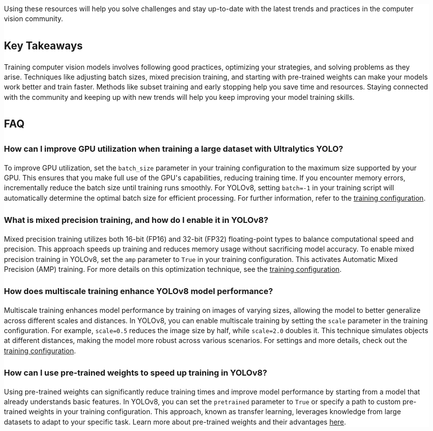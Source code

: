 Using these resources will help you solve challenges and stay up-to-date with the latest trends and practices in the computer vision community.

## Key Takeaways

Training computer vision models involves following good practices, optimizing your strategies, and solving problems as they arise. Techniques like adjusting batch sizes, mixed precision training, and starting with pre-trained weights can make your models work better and train faster. Methods like subset training and early stopping help you save time and resources. Staying connected with the community and keeping up with new trends will help you keep improving your model training skills.

## FAQ

### How can I improve GPU utilization when training a large dataset with Ultralytics YOLO?

To improve GPU utilization, set the `batch_size` parameter in your training configuration to the maximum size supported by your GPU. This ensures that you make full use of the GPU's capabilities, reducing training time. If you encounter memory errors, incrementally reduce the batch size until training runs smoothly. For YOLOv8, setting `batch=-1` in your training script will automatically determine the optimal batch size for efficient processing. For further information, refer to the [training configuration](../modes/train.md).

### What is mixed precision training, and how do I enable it in YOLOv8?

Mixed precision training utilizes both 16-bit (FP16) and 32-bit (FP32) floating-point types to balance computational speed and precision. This approach speeds up training and reduces memory usage without sacrificing model accuracy. To enable mixed precision training in YOLOv8, set the `amp` parameter to `True` in your training configuration. This activates Automatic Mixed Precision (AMP) training. For more details on this optimization technique, see the [training configuration](../modes/train.md).

### How does multiscale training enhance YOLOv8 model performance?

Multiscale training enhances model performance by training on images of varying sizes, allowing the model to better generalize across different scales and distances. In YOLOv8, you can enable multiscale training by setting the `scale` parameter in the training configuration. For example, `scale=0.5` reduces the image size by half, while `scale=2.0` doubles it. This technique simulates objects at different distances, making the model more robust across various scenarios. For settings and more details, check out the [training configuration](../modes/train.md).

### How can I use pre-trained weights to speed up training in YOLOv8?

Using pre-trained weights can significantly reduce training times and improve model performance by starting from a model that already understands basic features. In YOLOv8, you can set the `pretrained` parameter to `True` or specify a path to custom pre-trained weights in your training configuration. This approach, known as transfer learning, leverages knowledge from large datasets to adapt to your specific task. Learn more about pre-trained weights and their advantages [here](../modes/train.md).
